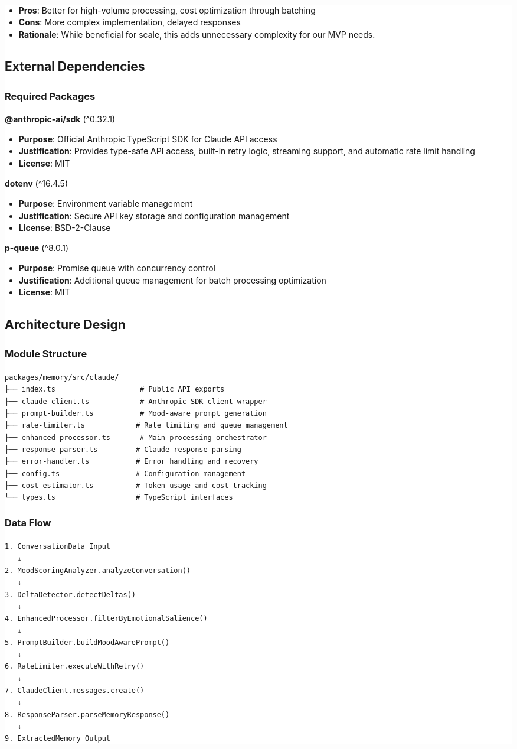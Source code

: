 - **Pros**: Better for high-volume processing, cost optimization through batching
- **Cons**: More complex implementation, delayed responses
- **Rationale**: While beneficial for scale, this adds unnecessary complexity for our MVP needs.

## External Dependencies

### Required Packages

**@anthropic-ai/sdk** (^0.32.1)

- **Purpose**: Official Anthropic TypeScript SDK for Claude API access
- **Justification**: Provides type-safe API access, built-in retry logic, streaming support, and automatic rate limit handling
- **License**: MIT

**dotenv** (^16.4.5)

- **Purpose**: Environment variable management
- **Justification**: Secure API key storage and configuration management
- **License**: BSD-2-Clause

**p-queue** (^8.0.1)

- **Purpose**: Promise queue with concurrency control
- **Justification**: Additional queue management for batch processing optimization
- **License**: MIT

## Architecture Design

### Module Structure

```
packages/memory/src/claude/
├── index.ts                    # Public API exports
├── claude-client.ts            # Anthropic SDK client wrapper
├── prompt-builder.ts           # Mood-aware prompt generation
├── rate-limiter.ts            # Rate limiting and queue management
├── enhanced-processor.ts       # Main processing orchestrator
├── response-parser.ts         # Claude response parsing
├── error-handler.ts           # Error handling and recovery
├── config.ts                  # Configuration management
├── cost-estimator.ts          # Token usage and cost tracking
└── types.ts                   # TypeScript interfaces
```

### Data Flow

```
1. ConversationData Input
   ↓
2. MoodScoringAnalyzer.analyzeConversation()
   ↓
3. DeltaDetector.detectDeltas()
   ↓
4. EnhancedProcessor.filterByEmotionalSalience()
   ↓
5. PromptBuilder.buildMoodAwarePrompt()
   ↓
6. RateLimiter.executeWithRetry()
   ↓
7. ClaudeClient.messages.create()
   ↓
8. ResponseParser.parseMemoryResponse()
   ↓
9. ExtractedMemory Output
```